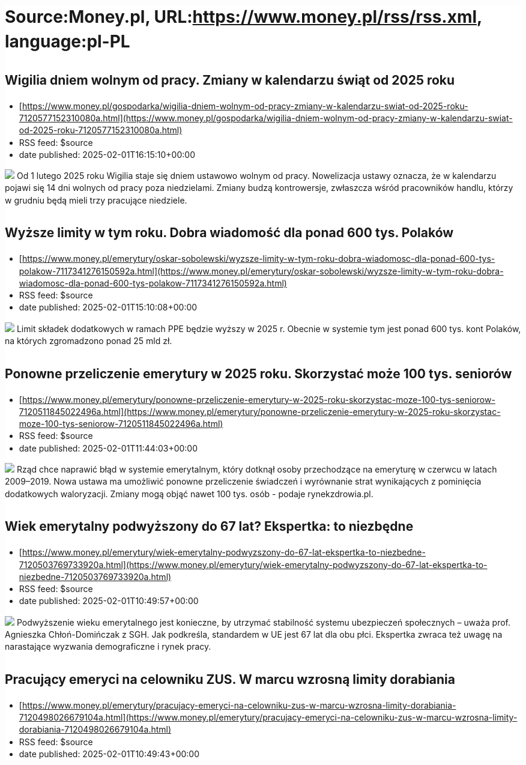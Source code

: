 # Source:Money.pl, URL:https://www.money.pl/rss/rss.xml, language:pl-PL

## Wigilia dniem wolnym od pracy. Zmiany w kalendarzu świąt od 2025 roku
 - [https://www.money.pl/gospodarka/wigilia-dniem-wolnym-od-pracy-zmiany-w-kalendarzu-swiat-od-2025-roku-7120577152310080a.html](https://www.money.pl/gospodarka/wigilia-dniem-wolnym-od-pracy-zmiany-w-kalendarzu-swiat-od-2025-roku-7120577152310080a.html)
 - RSS feed: $source
 - date published: 2025-02-01T16:15:10+00:00

<img src="https://i.wpimg.pl/308x/filerepo.grupawp.pl/api/v1/display/embed/7f4ffa52-eb54-4d9e-8743-5dadb27daf32" width="308" /> Od 1 lutego 2025 roku Wigilia staje się dniem ustawowo wolnym od pracy. Nowelizacja ustawy oznacza, że w kalendarzu pojawi się 14 dni wolnych od pracy poza niedzielami. Zmiany budzą kontrowersje, zwłaszcza wśród pracowników handlu, którzy w grudniu będą mieli trzy pracujące niedziele.

## Wyższe limity w tym roku. Dobra wiadomość dla ponad 600 tys. Polaków
 - [https://www.money.pl/emerytury/oskar-sobolewski/wyzsze-limity-w-tym-roku-dobra-wiadomosc-dla-ponad-600-tys-polakow-7117341276150592a.html](https://www.money.pl/emerytury/oskar-sobolewski/wyzsze-limity-w-tym-roku-dobra-wiadomosc-dla-ponad-600-tys-polakow-7117341276150592a.html)
 - RSS feed: $source
 - date published: 2025-02-01T15:10:08+00:00

<img src="https://i.wpimg.pl/308x/filerepo.grupawp.pl/api/v1/display/embed/3921ce2d-f8ed-4193-bccd-a321cdb78009" width="308" /> Limit składek dodatkowych w ramach PPE będzie wyższy w 2025 r. Obecnie w systemie tym jest ponad 600 tys. kont Polaków, na których zgromadzono ponad 25 mld zł.

## Ponowne przeliczenie emerytury w 2025 roku. Skorzystać może 100 tys. seniorów
 - [https://www.money.pl/emerytury/ponowne-przeliczenie-emerytury-w-2025-roku-skorzystac-moze-100-tys-seniorow-7120511845022496a.html](https://www.money.pl/emerytury/ponowne-przeliczenie-emerytury-w-2025-roku-skorzystac-moze-100-tys-seniorow-7120511845022496a.html)
 - RSS feed: $source
 - date published: 2025-02-01T11:44:03+00:00

<img src="https://i.wpimg.pl/308x/filerepo.grupawp.pl/api/v1/display/embed/aa5ef3f6-15ee-4895-98aa-529ea0b8ad2f" width="308" /> Rząd chce naprawić błąd w systemie emerytalnym, który dotknął osoby przechodzące na emeryturę w czerwcu w latach 2009–2019. Nowa ustawa ma umożliwić ponowne przeliczenie świadczeń i wyrównanie strat wynikających z pominięcia dodatkowych waloryzacji. Zmiany mogą objąć nawet 100 tys. osób - podaje rynekzdrowia.pl.

## Wiek emerytalny podwyższony do 67 lat? Ekspertka: to niezbędne
 - [https://www.money.pl/emerytury/wiek-emerytalny-podwyzszony-do-67-lat-ekspertka-to-niezbedne-7120503769733920a.html](https://www.money.pl/emerytury/wiek-emerytalny-podwyzszony-do-67-lat-ekspertka-to-niezbedne-7120503769733920a.html)
 - RSS feed: $source
 - date published: 2025-02-01T10:49:57+00:00

<img src="https://i.wpimg.pl/308x/filerepo.grupawp.pl/api/v1/display/embed/212032ca-956b-4414-9dff-d7c58e6a80ba" width="308" /> Podwyższenie wieku emerytalnego jest konieczne, by utrzymać stabilność systemu ubezpieczeń społecznych – uważa prof. Agnieszka Chłoń-Domińczak z SGH. Jak podkreśla, standardem w UE jest 67 lat dla obu płci. Ekspertka zwraca też uwagę na narastające wyzwania demograficzne i rynek pracy.

## Pracujący emeryci na celowniku ZUS. W marcu wzrosną limity dorabiania
 - [https://www.money.pl/emerytury/pracujacy-emeryci-na-celowniku-zus-w-marcu-wzrosna-limity-dorabiania-7120498026679104a.html](https://www.money.pl/emerytury/pracujacy-emeryci-na-celowniku-zus-w-marcu-wzrosna-limity-dorabiania-7120498026679104a.html)
 - RSS feed: $source
 - date published: 2025-02-01T10:49:43+00:00
